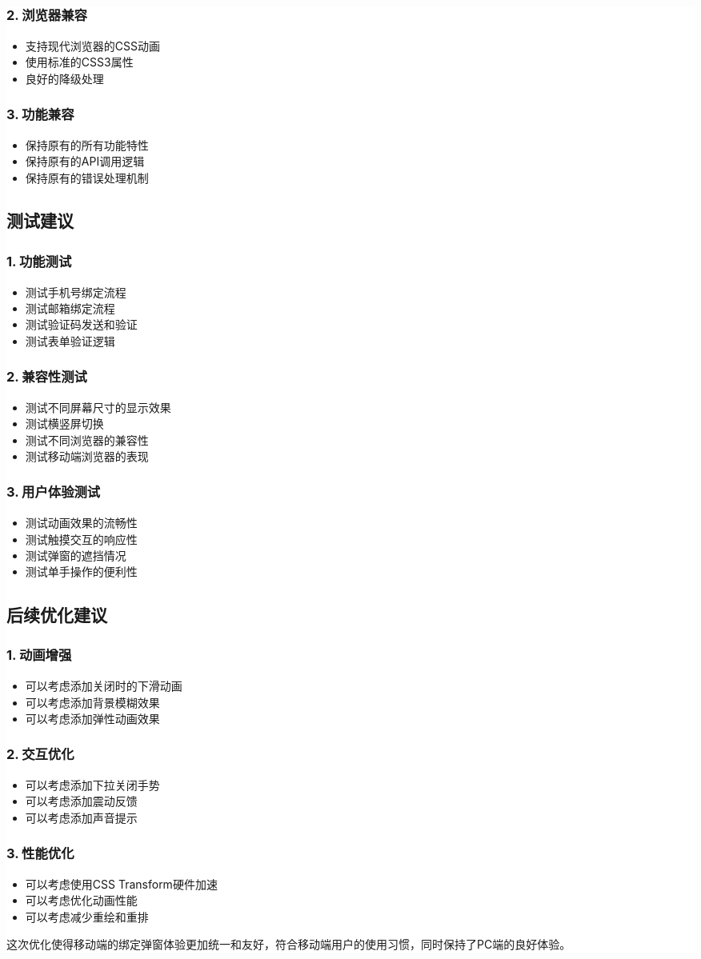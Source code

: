 ### 2. 浏览器兼容
- 支持现代浏览器的CSS动画
- 使用标准的CSS3属性
- 良好的降级处理

### 3. 功能兼容
- 保持原有的所有功能特性
- 保持原有的API调用逻辑
- 保持原有的错误处理机制

## 测试建议

### 1. 功能测试
- 测试手机号绑定流程
- 测试邮箱绑定流程
- 测试验证码发送和验证
- 测试表单验证逻辑

### 2. 兼容性测试
- 测试不同屏幕尺寸的显示效果
- 测试横竖屏切换
- 测试不同浏览器的兼容性
- 测试移动端浏览器的表现

### 3. 用户体验测试
- 测试动画效果的流畅性
- 测试触摸交互的响应性
- 测试弹窗的遮挡情况
- 测试单手操作的便利性

## 后续优化建议

### 1. 动画增强
- 可以考虑添加关闭时的下滑动画
- 可以考虑添加背景模糊效果
- 可以考虑添加弹性动画效果

### 2. 交互优化
- 可以考虑添加下拉关闭手势
- 可以考虑添加震动反馈
- 可以考虑添加声音提示

### 3. 性能优化
- 可以考虑使用CSS Transform硬件加速
- 可以考虑优化动画性能
- 可以考虑减少重绘和重排

这次优化使得移动端的绑定弹窗体验更加统一和友好，符合移动端用户的使用习惯，同时保持了PC端的良好体验。 